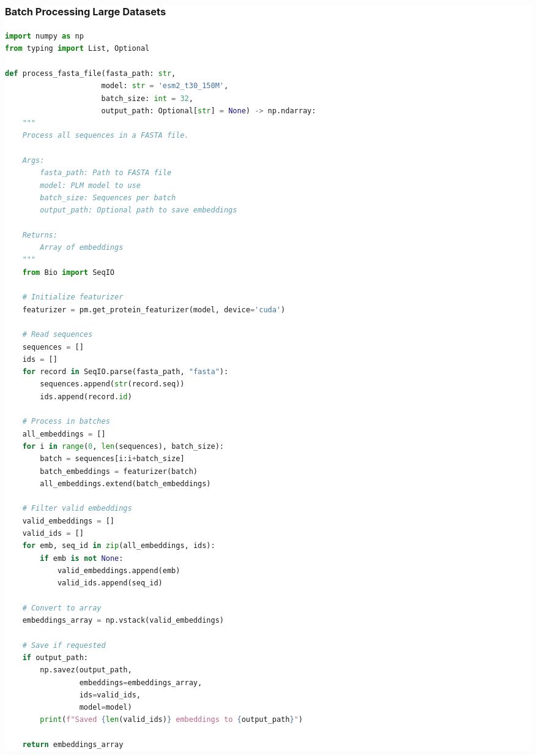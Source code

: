 ### Batch Processing Large Datasets

```python
import numpy as np
from typing import List, Optional

def process_fasta_file(fasta_path: str, 
                      model: str = 'esm2_t30_150M',
                      batch_size: int = 32,
                      output_path: Optional[str] = None) -> np.ndarray:
    """
    Process all sequences in a FASTA file.
    
    Args:
        fasta_path: Path to FASTA file
        model: PLM model to use
        batch_size: Sequences per batch
        output_path: Optional path to save embeddings
    
    Returns:
        Array of embeddings
    """
    from Bio import SeqIO
    
    # Initialize featurizer
    featurizer = pm.get_protein_featurizer(model, device='cuda')
    
    # Read sequences
    sequences = []
    ids = []
    for record in SeqIO.parse(fasta_path, "fasta"):
        sequences.append(str(record.seq))
        ids.append(record.id)
    
    # Process in batches
    all_embeddings = []
    for i in range(0, len(sequences), batch_size):
        batch = sequences[i:i+batch_size]
        batch_embeddings = featurizer(batch)
        all_embeddings.extend(batch_embeddings)
    
    # Filter valid embeddings
    valid_embeddings = []
    valid_ids = []
    for emb, seq_id in zip(all_embeddings, ids):
        if emb is not None:
            valid_embeddings.append(emb)
            valid_ids.append(seq_id)
    
    # Convert to array
    embeddings_array = np.vstack(valid_embeddings)
    
    # Save if requested
    if output_path:
        np.savez(output_path, 
                 embeddings=embeddings_array,
                 ids=valid_ids,
                 model=model)
        print(f"Saved {len(valid_ids)} embeddings to {output_path}")
    
    return embeddings_array
```
